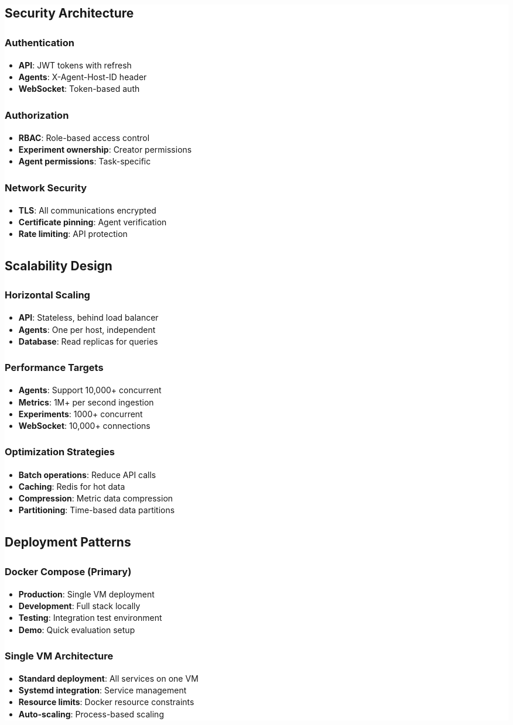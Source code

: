## Security Architecture

### Authentication
- **API**: JWT tokens with refresh
- **Agents**: X-Agent-Host-ID header
- **WebSocket**: Token-based auth

### Authorization
- **RBAC**: Role-based access control
- **Experiment ownership**: Creator permissions
- **Agent permissions**: Task-specific

### Network Security
- **TLS**: All communications encrypted
- **Certificate pinning**: Agent verification
- **Rate limiting**: API protection

## Scalability Design

### Horizontal Scaling
- **API**: Stateless, behind load balancer
- **Agents**: One per host, independent
- **Database**: Read replicas for queries

### Performance Targets
- **Agents**: Support 10,000+ concurrent
- **Metrics**: 1M+ per second ingestion
- **Experiments**: 1000+ concurrent
- **WebSocket**: 10,000+ connections

### Optimization Strategies
- **Batch operations**: Reduce API calls
- **Caching**: Redis for hot data
- **Compression**: Metric data compression
- **Partitioning**: Time-based data partitions

## Deployment Patterns

### Docker Compose (Primary)
- **Production**: Single VM deployment
- **Development**: Full stack locally
- **Testing**: Integration test environment
- **Demo**: Quick evaluation setup

### Single VM Architecture
- **Standard deployment**: All services on one VM
- **Systemd integration**: Service management
- **Resource limits**: Docker resource constraints
- **Auto-scaling**: Process-based scaling
